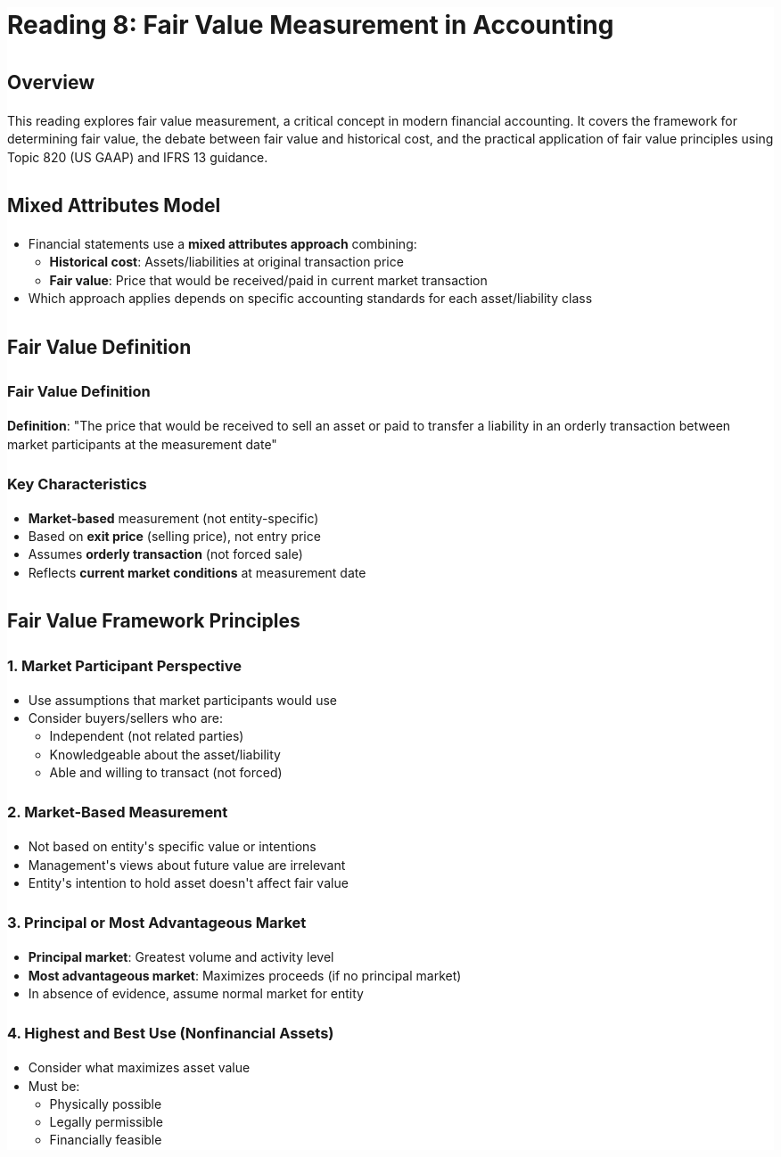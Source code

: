 # Reading 8: Fair Value Measurement in Accounting

## Overview
This reading explores fair value measurement, a critical concept in modern financial accounting. It covers the framework for determining fair value, the debate between fair value and historical cost, and the practical application of fair value principles using Topic 820 (US GAAP) and IFRS 13 guidance.

## Mixed Attributes Model
- Financial statements use a **mixed attributes approach** combining:
  - **Historical cost**: Assets/liabilities at original transaction price
  - **Fair value**: Price that would be received/paid in current market transaction
- Which approach applies depends on specific accounting standards for each asset/liability class

## Fair Value Definition

### Fair Value Definition
**Definition**: "The price that would be received to sell an asset or paid to transfer a liability in an orderly transaction between market participants at the measurement date"

### Key Characteristics
- **Market-based** measurement (not entity-specific)
- Based on **exit price** (selling price), not entry price
- Assumes **orderly transaction** (not forced sale)
- Reflects **current market conditions** at measurement date

## Fair Value Framework Principles

### 1. Market Participant Perspective
- Use assumptions that market participants would use
- Consider buyers/sellers who are:
  - Independent (not related parties)
  - Knowledgeable about the asset/liability
  - Able and willing to transact (not forced)

### 2. Market-Based Measurement
- Not based on entity's specific value or intentions
- Management's views about future value are irrelevant
- Entity's intention to hold asset doesn't affect fair value

### 3. Principal or Most Advantageous Market
- **Principal market**: Greatest volume and activity level
- **Most advantageous market**: Maximizes proceeds (if no principal market)
- In absence of evidence, assume normal market for entity

### 4. Highest and Best Use (Nonfinancial Assets)
- Consider what maximizes asset value
- Must be:
  - Physically possible
  - Legally permissible
  - Financially feasible
